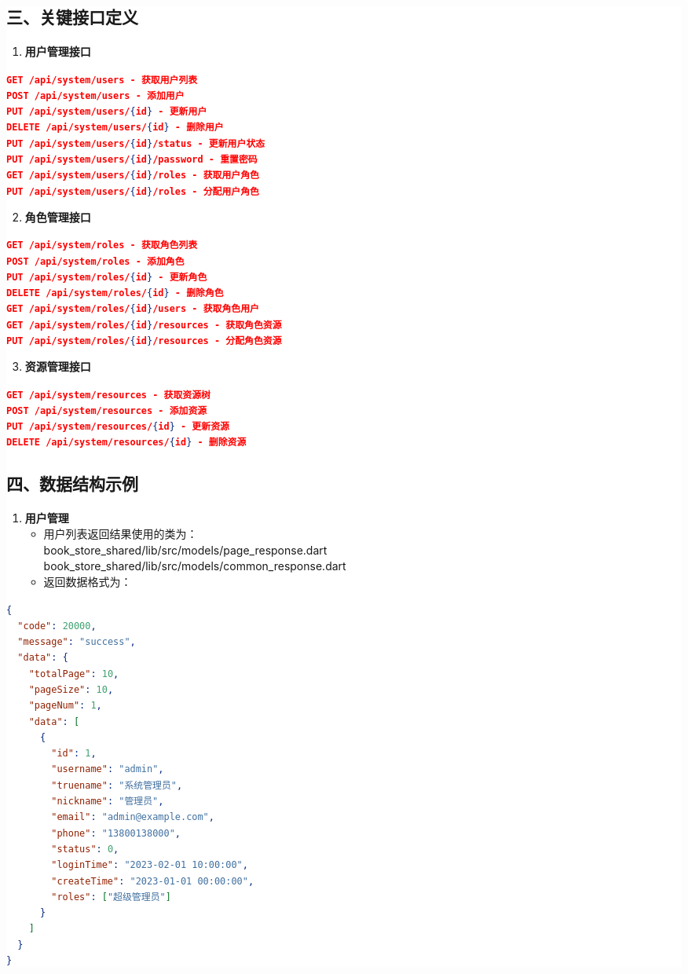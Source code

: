 ## 三、关键接口定义
1. **用户管理接口**

```json
GET /api/system/users - 获取用户列表
POST /api/system/users - 添加用户
PUT /api/system/users/{id} - 更新用户
DELETE /api/system/users/{id} - 删除用户
PUT /api/system/users/{id}/status - 更新用户状态
PUT /api/system/users/{id}/password - 重置密码
GET /api/system/users/{id}/roles - 获取用户角色
PUT /api/system/users/{id}/roles - 分配用户角色
```

2. **角色管理接口**

```json
GET /api/system/roles - 获取角色列表
POST /api/system/roles - 添加角色
PUT /api/system/roles/{id} - 更新角色
DELETE /api/system/roles/{id} - 删除角色
GET /api/system/roles/{id}/users - 获取角色用户
GET /api/system/roles/{id}/resources - 获取角色资源
PUT /api/system/roles/{id}/resources - 分配角色资源
```

3. **资源管理接口**

```json
GET /api/system/resources - 获取资源树
POST /api/system/resources - 添加资源
PUT /api/system/resources/{id} - 更新资源
DELETE /api/system/resources/{id} - 删除资源
```

## 四、数据结构示例
1. **用户管理**
    - 用户列表返回结果使用的类为：  
    book_store_shared/lib/src/models/page_response.dart  
    book_store_shared/lib/src/models/common_response.dart
    - 返回数据格式为：

```json
{
  "code": 20000,
  "message": "success",
  "data": {
    "totalPage": 10,
    "pageSize": 10,
    "pageNum": 1,
    "data": [
      {
        "id": 1,
        "username": "admin",
        "truename": "系统管理员",
        "nickname": "管理员",
        "email": "admin@example.com",
        "phone": "13800138000",
        "status": 0,
        "loginTime": "2023-02-01 10:00:00",
        "createTime": "2023-01-01 00:00:00",
        "roles": ["超级管理员"]
      }
    ]
  }
}
```